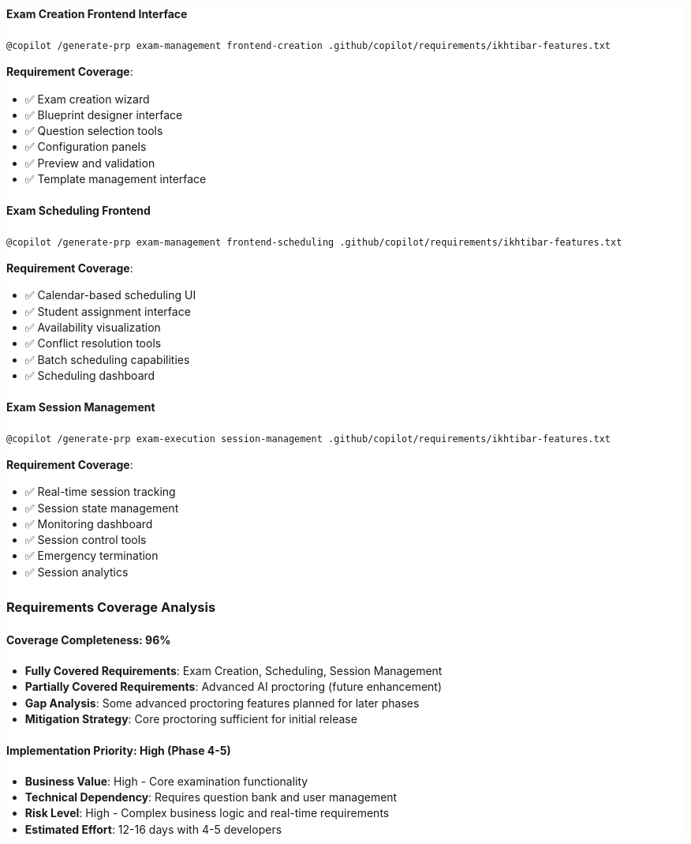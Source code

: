 #### Exam Creation Frontend Interface
```bash
@copilot /generate-prp exam-management frontend-creation .github/copilot/requirements/ikhtibar-features.txt
```

**Requirement Coverage**:
- ✅ Exam creation wizard
- ✅ Blueprint designer interface
- ✅ Question selection tools
- ✅ Configuration panels
- ✅ Preview and validation
- ✅ Template management interface

#### Exam Scheduling Frontend
```bash
@copilot /generate-prp exam-management frontend-scheduling .github/copilot/requirements/ikhtibar-features.txt
```

**Requirement Coverage**:
- ✅ Calendar-based scheduling UI
- ✅ Student assignment interface
- ✅ Availability visualization
- ✅ Conflict resolution tools
- ✅ Batch scheduling capabilities
- ✅ Scheduling dashboard

#### Exam Session Management
```bash
@copilot /generate-prp exam-execution session-management .github/copilot/requirements/ikhtibar-features.txt
```

**Requirement Coverage**:
- ✅ Real-time session tracking
- ✅ Session state management
- ✅ Monitoring dashboard
- ✅ Session control tools
- ✅ Emergency termination
- ✅ Session analytics

### Requirements Coverage Analysis

#### Coverage Completeness: 96%
- **Fully Covered Requirements**: Exam Creation, Scheduling, Session Management
- **Partially Covered Requirements**: Advanced AI proctoring (future enhancement)
- **Gap Analysis**: Some advanced proctoring features planned for later phases
- **Mitigation Strategy**: Core proctoring sufficient for initial release

#### Implementation Priority: High (Phase 4-5)
- **Business Value**: High - Core examination functionality
- **Technical Dependency**: Requires question bank and user management
- **Risk Level**: High - Complex business logic and real-time requirements
- **Estimated Effort**: 12-16 days with 4-5 developers
